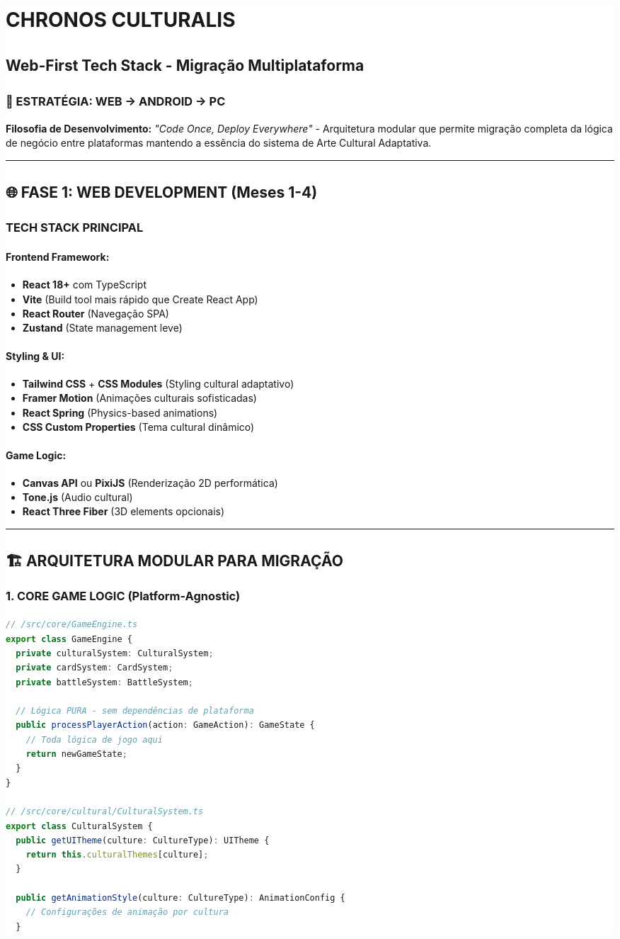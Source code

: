 # CHRONOS CULTURALIS
## Web-First Tech Stack - Migração Multiplataforma

### 🎯 ESTRATÉGIA: WEB → ANDROID → PC

**Filosofia de Desenvolvimento:**
*"Code Once, Deploy Everywhere"* - Arquitetura modular que permite migração completa da lógica de negócio entre plataformas mantendo a essência do sistema de Arte Cultural Adaptativa.

---

## 🌐 FASE 1: WEB DEVELOPMENT (Meses 1-4)

### **TECH STACK PRINCIPAL**

#### **Frontend Framework:**
- **React 18+** com TypeScript
- **Vite** (Build tool mais rápido que Create React App)
- **React Router** (Navegação SPA)
- **Zustand** (State management leve)

#### **Styling & UI:**
- **Tailwind CSS** + **CSS Modules** (Styling cultural adaptativo)
- **Framer Motion** (Animações culturais sofisticadas)
- **React Spring** (Physics-based animations)
- **CSS Custom Properties** (Tema cultural dinâmico)

#### **Game Logic:**
- **Canvas API** ou **PixiJS** (Renderização 2D performática)
- **Tone.js** (Audio cultural)
- **React Three Fiber** (3D elements opcionais)

---

## 🏗️ ARQUITETURA MODULAR PARA MIGRAÇÃO

### **1. CORE GAME LOGIC (Platform-Agnostic)**

```typescript
// /src/core/GameEngine.ts
export class GameEngine {
  private culturalSystem: CulturalSystem;
  private cardSystem: CardSystem;
  private battleSystem: BattleSystem;
  
  // Lógica PURA - sem dependências de plataforma
  public processPlayerAction(action: GameAction): GameState {
    // Toda lógica de jogo aqui
    return newGameState;
  }
}

// /src/core/cultural/CulturalSystem.ts
export class CulturalSystem {
  public getUITheme(culture: CultureType): UITheme {
    return this.culturalThemes[culture];
  }
  
  public getAnimationStyle(culture: CultureType): AnimationConfig {
    // Configurações de animação por cultura
  }
```